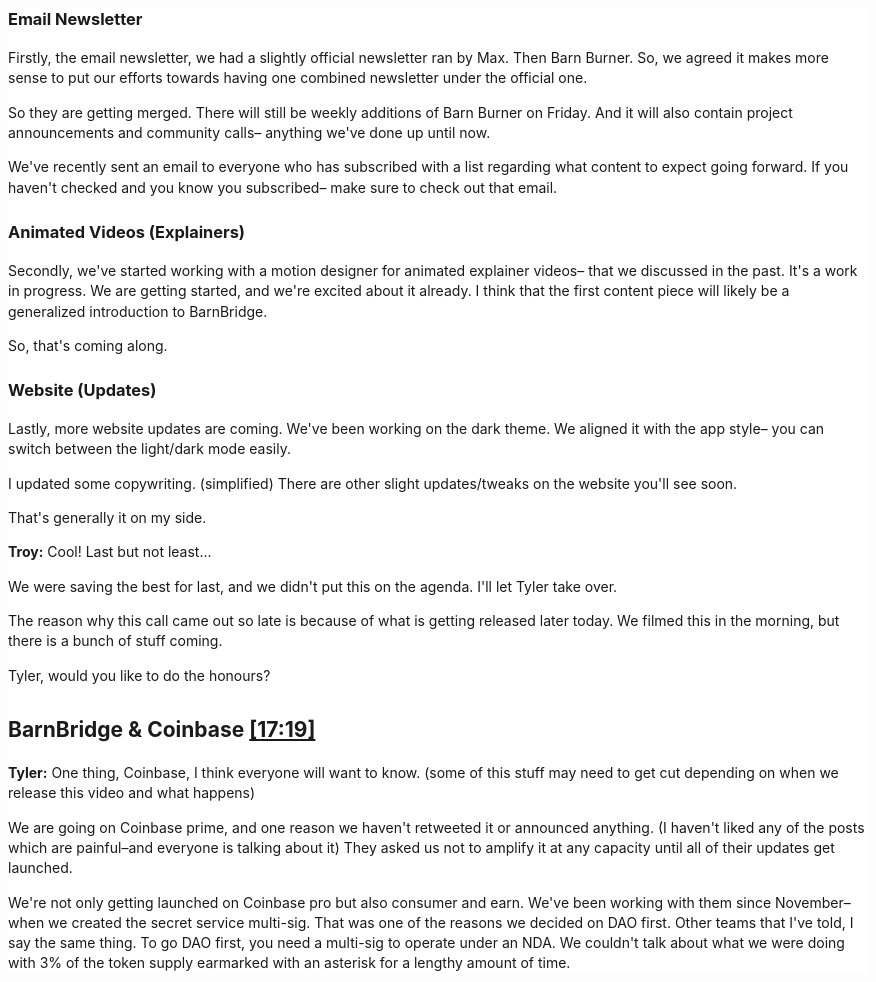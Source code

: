 ### Email Newsletter

Firstly, the email newsletter, we had a slightly official newsletter ran by Max. Then Barn Burner. So, we agreed it makes more sense to put our efforts towards having one combined newsletter under the official one. 

So they are getting merged. There will still be weekly additions of Barn Burner on Friday. And it will also contain project announcements and community calls– anything we've done up until now. 

We've recently sent an email to everyone who has subscribed with a list regarding what content to expect going forward. If you haven't checked and you know you subscribed– make sure to check out that email.

### Animated Videos (Explainers)

Secondly, we've started working with a motion designer for animated explainer videos– that we discussed in the past. It's a work in progress. We are getting started, and we're excited about it already. I think that the first content piece will likely be a generalized introduction to BarnBridge. 

So, that's coming along.

### Website (Updates)

Lastly, more website updates are coming. We've been working on the dark theme. We aligned it with the app style– you can switch between the light/dark mode easily.

I updated some copywriting. (simplified) There are other slight updates/tweaks on the website you'll see soon.

That's generally it on my side.

**Troy:** Cool! Last but not least...

We were saving the best for last, and we didn't put this on the agenda. I'll let Tyler take over.

The reason why this call came out so late is because of what is getting released later today. We filmed this in the morning, but there is a bunch of stuff coming.

Tyler, would you like to do the honours?

## BarnBridge & Coinbase [[17:19]](https://youtu.be/eR_FLOH956E?t=1039)

**Tyler:** One thing, Coinbase, I think everyone will want to know. (some of this stuff may need to get cut depending on when we release this video and what happens)

We are going on Coinbase prime, and one reason we haven't retweeted it or announced anything. (I haven't liked any of the posts which are painful–and everyone is talking about it) They asked us not to amplify it at any capacity until all of their updates get launched. 

We're not only getting launched on Coinbase pro but also consumer and earn. We've been working with them since November– when we created the secret service multi-sig. That was one of the reasons we decided on DAO first. Other teams that I've told, I say the same thing. To go DAO first, you need a multi-sig to operate under an NDA. We couldn't talk about what we were doing with 3% of the token supply earmarked with an asterisk for a lengthy amount of time. 
